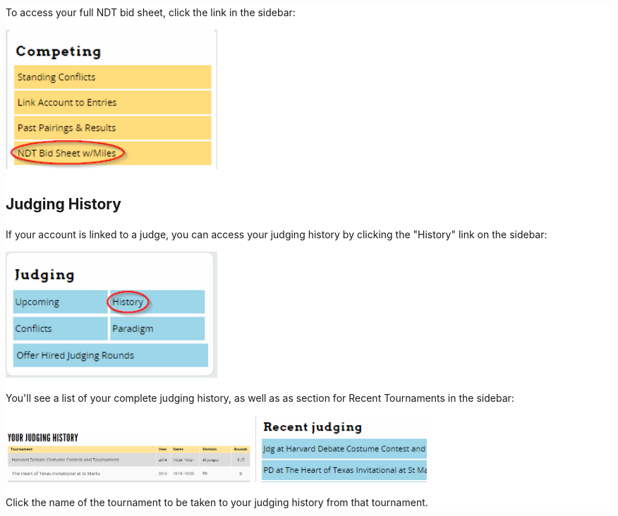 To access your full NDT bid sheet, click the link in the sidebar:

<img src="/screenshots/user_student_index-ndt.png" title="user_student_index-ndt.png"
width="300" />

## Judging History

If your account is linked to a judge, you can access your judging
history by clicking the "History" link on the sidebar:

<img src="/screenshots/user_chapter_home-history.png"
title="user_chapter_home-history.png" width="300" />

You'll see a list of your complete judging history, as well as as
section for Recent Tournaments in the sidebar:

<img src="/screenshots/user_judge_history.png" title="user_judge_history.png"
width="350" alt="user_judge_history.png" />
<img src="/screenshots/user_judge_history-recent.png"
title="user_judge_history-recent.png" width="250"
alt="user_judge_history-recent.png" />

Click the name of the tournament to be taken to your judging history
from that tournament.
